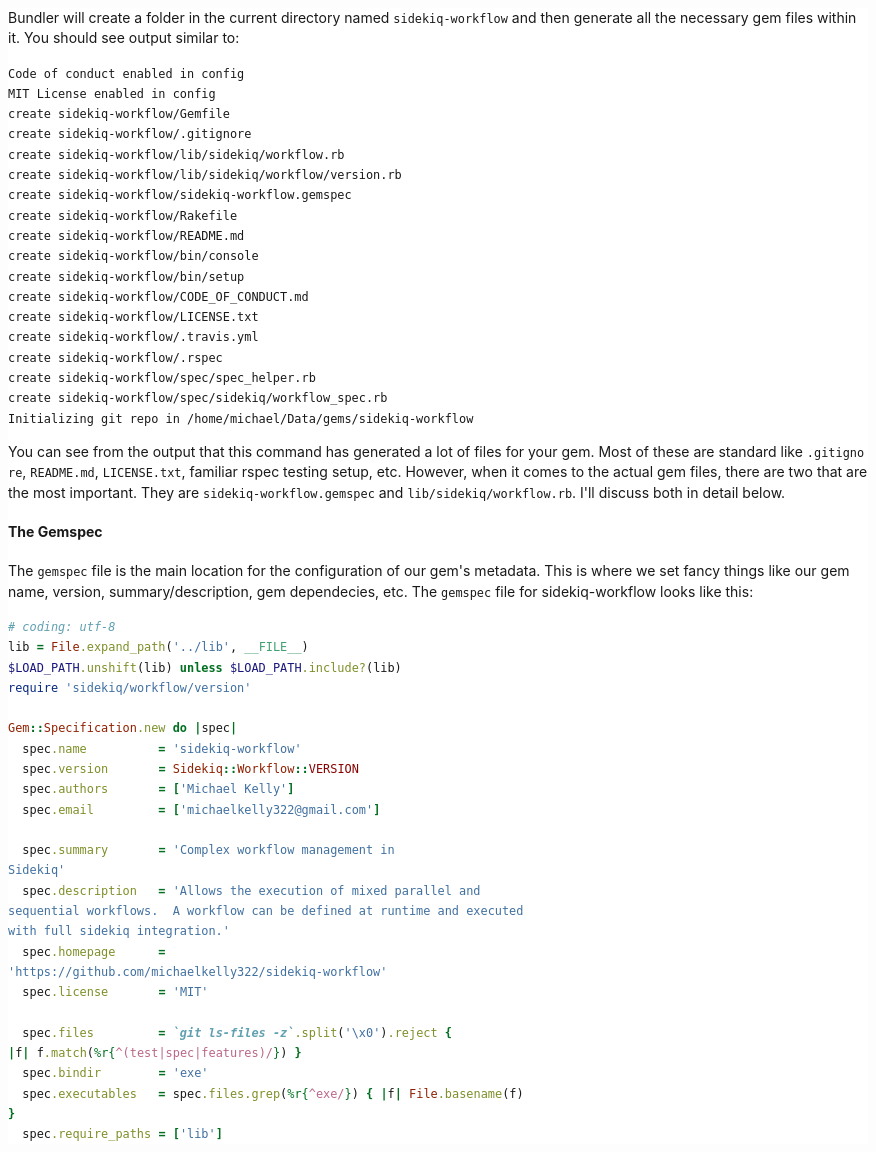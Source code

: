 Bundler will create a folder in the current directory named
`sidekiq-workflow` and then generate all the necessary gem files within
it. You should see output similar to:

```bash
Code of conduct enabled in config
MIT License enabled in config
create sidekiq-workflow/Gemfile
create sidekiq-workflow/.gitignore
create sidekiq-workflow/lib/sidekiq/workflow.rb
create sidekiq-workflow/lib/sidekiq/workflow/version.rb
create sidekiq-workflow/sidekiq-workflow.gemspec
create sidekiq-workflow/Rakefile
create sidekiq-workflow/README.md
create sidekiq-workflow/bin/console
create sidekiq-workflow/bin/setup
create sidekiq-workflow/CODE_OF_CONDUCT.md
create sidekiq-workflow/LICENSE.txt
create sidekiq-workflow/.travis.yml
create sidekiq-workflow/.rspec
create sidekiq-workflow/spec/spec_helper.rb
create sidekiq-workflow/spec/sidekiq/workflow_spec.rb
Initializing git repo in /home/michael/Data/gems/sidekiq-workflow
```

You can see from the output that this command has generated a lot of
files for your gem. Most of these are standard like `.gitignore`,
`README.md`, `LICENSE.txt`, familiar rspec testing setup, etc. However,
when it comes to the actual gem files, there are two that are the most
important. They are `sidekiq-workflow.gemspec` and
`lib/sidekiq/workflow.rb`. I'll discuss both in detail below.

<a name="gemspec"></a>
#### The Gemspec
The `gemspec` file is the main location for the configuration of our
gem's metadata. This is where we set fancy things like our gem name,
version, summary/description, gem dependecies, etc. The `gemspec` file
for sidekiq-workflow looks like this:

```ruby
# coding: utf-8
lib = File.expand_path('../lib', __FILE__)
$LOAD_PATH.unshift(lib) unless $LOAD_PATH.include?(lib)
require 'sidekiq/workflow/version'

Gem::Specification.new do |spec|
  spec.name          = 'sidekiq-workflow'
  spec.version       = Sidekiq::Workflow::VERSION
  spec.authors       = ['Michael Kelly']
  spec.email         = ['michaelkelly322@gmail.com']

  spec.summary       = 'Complex workflow management in
Sidekiq'
  spec.description   = 'Allows the execution of mixed parallel and
sequential workflows.  A workflow can be defined at runtime and executed
with full sidekiq integration.'
  spec.homepage      =
'https://github.com/michaelkelly322/sidekiq-workflow'
  spec.license       = 'MIT'

  spec.files         = `git ls-files -z`.split('\x0').reject {
|f| f.match(%r{^(test|spec|features)/}) }
  spec.bindir        = 'exe'
  spec.executables   = spec.files.grep(%r{^exe/}) { |f| File.basename(f)
}
  spec.require_paths = ['lib']
```